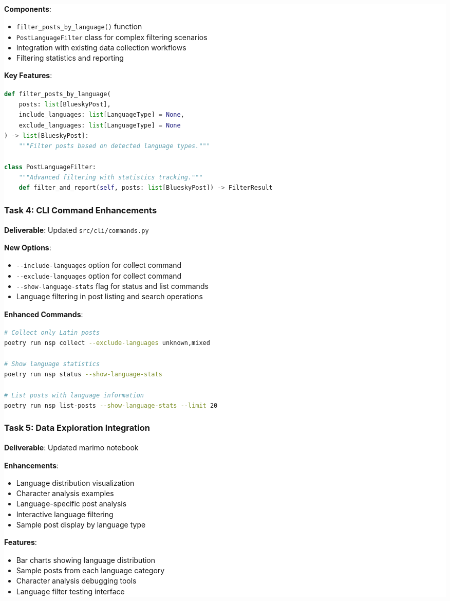 **Components**:
- `filter_posts_by_language()` function
- `PostLanguageFilter` class for complex filtering scenarios
- Integration with existing data collection workflows
- Filtering statistics and reporting

**Key Features**:
```python
def filter_posts_by_language(
    posts: list[BlueskyPost], 
    include_languages: list[LanguageType] = None,
    exclude_languages: list[LanguageType] = None
) -> list[BlueskyPost]:
    """Filter posts based on detected language types."""

class PostLanguageFilter:
    """Advanced filtering with statistics tracking."""
    def filter_and_report(self, posts: list[BlueskyPost]) -> FilterResult
```

### Task 4: CLI Command Enhancements
**Deliverable**: Updated `src/cli/commands.py`

**New Options**:
- `--include-languages` option for collect command
- `--exclude-languages` option for collect command  
- `--show-language-stats` flag for status and list commands
- Language filtering in post listing and search operations

**Enhanced Commands**:
```bash
# Collect only Latin posts
poetry run nsp collect --exclude-languages unknown,mixed

# Show language statistics
poetry run nsp status --show-language-stats

# List posts with language information
poetry run nsp list-posts --show-language-stats --limit 20
```

### Task 5: Data Exploration Integration
**Deliverable**: Updated marimo notebook

**Enhancements**:
- Language distribution visualization
- Character analysis examples
- Language-specific post analysis
- Interactive language filtering
- Sample post display by language type

**Features**:
- Bar charts showing language distribution
- Sample posts from each language category
- Character analysis debugging tools
- Language filter testing interface
